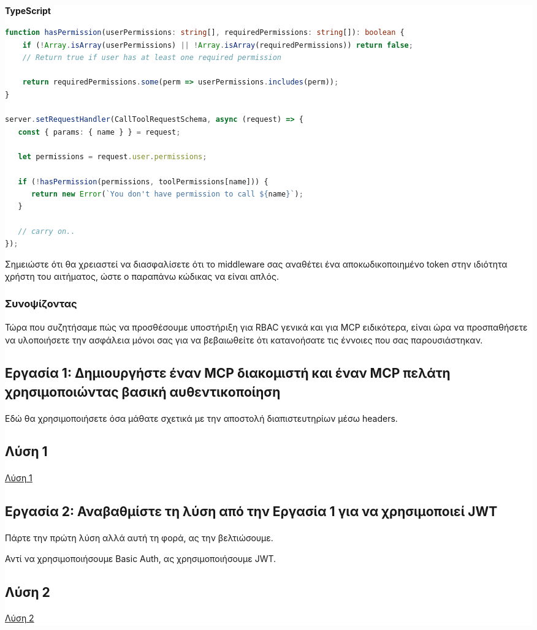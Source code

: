 
   **TypeScript**

   ```typescript
   function hasPermission(userPermissions: string[], requiredPermissions: string[]): boolean {
       if (!Array.isArray(userPermissions) || !Array.isArray(requiredPermissions)) return false;
       // Return true if user has at least one required permission
       
       return requiredPermissions.some(perm => userPermissions.includes(perm));
   }
  
   server.setRequestHandler(CallToolRequestSchema, async (request) => {
      const { params: { name } } = request;
  
      let permissions = request.user.permissions;
  
      if (!hasPermission(permissions, toolPermissions[name])) {
         return new Error(`You don't have permission to call ${name}`);
      }
  
      // carry on..
   });
   ```

   Σημειώστε ότι θα χρειαστεί να διασφαλίσετε ότι το middleware σας αναθέτει ένα αποκωδικοποιημένο token στην ιδιότητα χρήστη του αιτήματος, ώστε ο παραπάνω κώδικας να είναι απλός.

### Συνοψίζοντας

Τώρα που συζητήσαμε πώς να προσθέσουμε υποστήριξη για RBAC γενικά και για MCP ειδικότερα, είναι ώρα να προσπαθήσετε να υλοποιήσετε την ασφάλεια μόνοι σας για να βεβαιωθείτε ότι κατανοήσατε τις έννοιες που σας παρουσιάστηκαν.

## Εργασία 1: Δημιουργήστε έναν MCP διακομιστή και έναν MCP πελάτη χρησιμοποιώντας βασική αυθεντικοποίηση

Εδώ θα χρησιμοποιήσετε όσα μάθατε σχετικά με την αποστολή διαπιστευτηρίων μέσω headers.

## Λύση 1

[Λύση 1](./code/basic/README.md)

## Εργασία 2: Αναβαθμίστε τη λύση από την Εργασία 1 για να χρησιμοποιεί JWT

Πάρτε την πρώτη λύση αλλά αυτή τη φορά, ας την βελτιώσουμε.

Αντί να χρησιμοποιήσουμε Basic Auth, ας χρησιμοποιήσουμε JWT.

## Λύση 2

[Λύση 2](./solution/jwt-solution/README.md)
